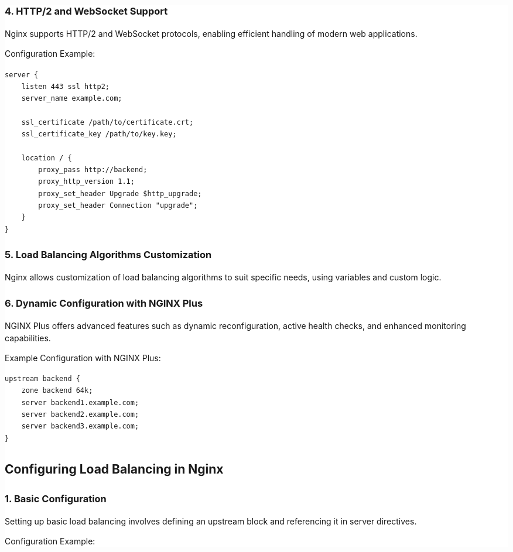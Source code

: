 ### 4. HTTP/2 and WebSocket Support

Nginx supports HTTP/2 and WebSocket protocols, enabling efficient handling of modern web applications.

Configuration Example:

```nginx
server {
    listen 443 ssl http2;
    server_name example.com;

    ssl_certificate /path/to/certificate.crt;
    ssl_certificate_key /path/to/key.key;

    location / {
        proxy_pass http://backend;
        proxy_http_version 1.1;
        proxy_set_header Upgrade $http_upgrade;
        proxy_set_header Connection "upgrade";
    }
}
```

### 5. Load Balancing Algorithms Customization

Nginx allows customization of load balancing algorithms to suit specific needs, using variables and custom logic.

### 6. Dynamic Configuration with NGINX Plus

NGINX Plus offers advanced features such as dynamic reconfiguration, active health checks, and enhanced monitoring capabilities.

Example Configuration with NGINX Plus:

```nginx
upstream backend {
    zone backend 64k;
    server backend1.example.com;
    server backend2.example.com;
    server backend3.example.com;
}
```

## Configuring Load Balancing in Nginx

### 1. Basic Configuration

Setting up basic load balancing involves defining an upstream block and referencing it in server directives.

Configuration Example:
